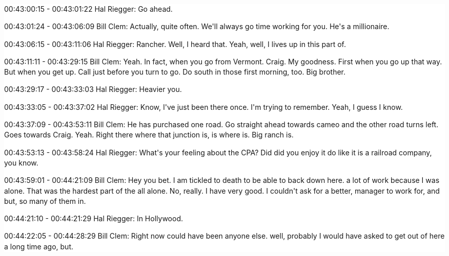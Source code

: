 
00:43:00:15 - 00:43:01:22
Hal Riegger:
Go ahead.


00:43:01:24 - 00:43:06:09
Bill Clem:
Actually, quite often. We'll always go time working for you. He's a millionaire.


00:43:06:15 - 00:43:11:06
Hal Riegger:
Rancher. Well, I heard that. Yeah, well, I lives up in this part of.


00:43:11:11 - 00:43:29:15
Bill Clem:
Yeah. In fact, when you go from Vermont. Craig. My goodness. First when you go up that way. But when you get up. Call just before you turn to go. Do south in those first morning, too. Big brother.


00:43:29:17 - 00:43:33:03
Hal Riegger:
Heavier you.


00:43:33:05 - 00:43:37:02
Hal Riegger:
Know, I've just been there once. I'm trying to remember. Yeah, I guess I know.


00:43:37:09 - 00:43:53:11
Bill Clem:
He has purchased one road. Go straight ahead towards cameo and the other road turns left. Goes towards Craig. Yeah. Right there where that junction is, is where is. Big ranch is.


00:43:53:13 - 00:43:58:24
Hal Riegger:
What's your feeling about the CPA? Did did you enjoy it do like it is a railroad company, you know.


00:43:59:01 - 00:44:21:09
Bill Clem:
Hey you bet. I am tickled to death to be able to back down here. a lot of work because I was alone. That was the hardest part of the all alone. No, really. I have very good. I couldn't ask for a better, manager to work for, and but, so many of them in.


00:44:21:10 - 00:44:21:29
Hal Riegger:
In Hollywood.


00:44:22:05 - 00:44:28:29
Bill Clem:
Right now could have been anyone else. well, probably I would have asked to get out of here a long time ago, but.

